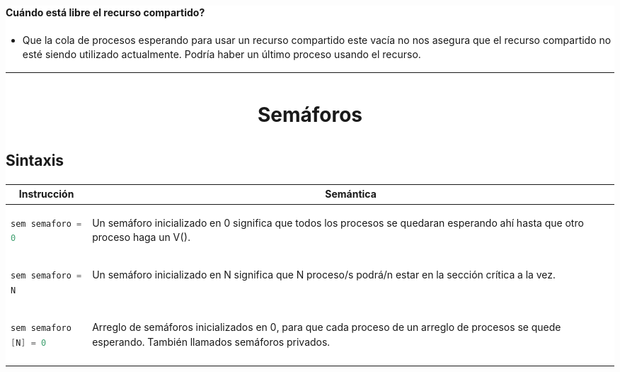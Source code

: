 #### Cuándo está libre el recurso compartido?

-   Que la cola de procesos esperando para usar un recurso compartido este vacía no nos asegura que el recurso compartido no esté siendo utilizado actualmente. Podría haber un último proceso usando el recurso.

---

<center>

# Semáforos

</center>

## Sintaxis

<table>
  <thead>
    <tr>
      <th>Instrucción</th>
      <th>Semántica</th>
    </tr>
  </thead>
<tr><td>

```cs
sem semaforo = 0
```

</td><td>

Un semáforo inicializado en 0 significa que todos los procesos se quedaran esperando ahí hasta que otro proceso haga un V().

<tr><td>

```cs
sem semaforo = N
```

</td><td>

Un semáforo inicializado en N significa que N proceso/s podrá/n estar en la sección crítica a la vez.

<tr><td>

```cs
sem semaforo[N] = 0
```

</td><td>

Arreglo de semáforos inicializados en 0, para que cada proceso de un arreglo de procesos se quede esperando. También llamados semáforos privados.

<tr><td>
